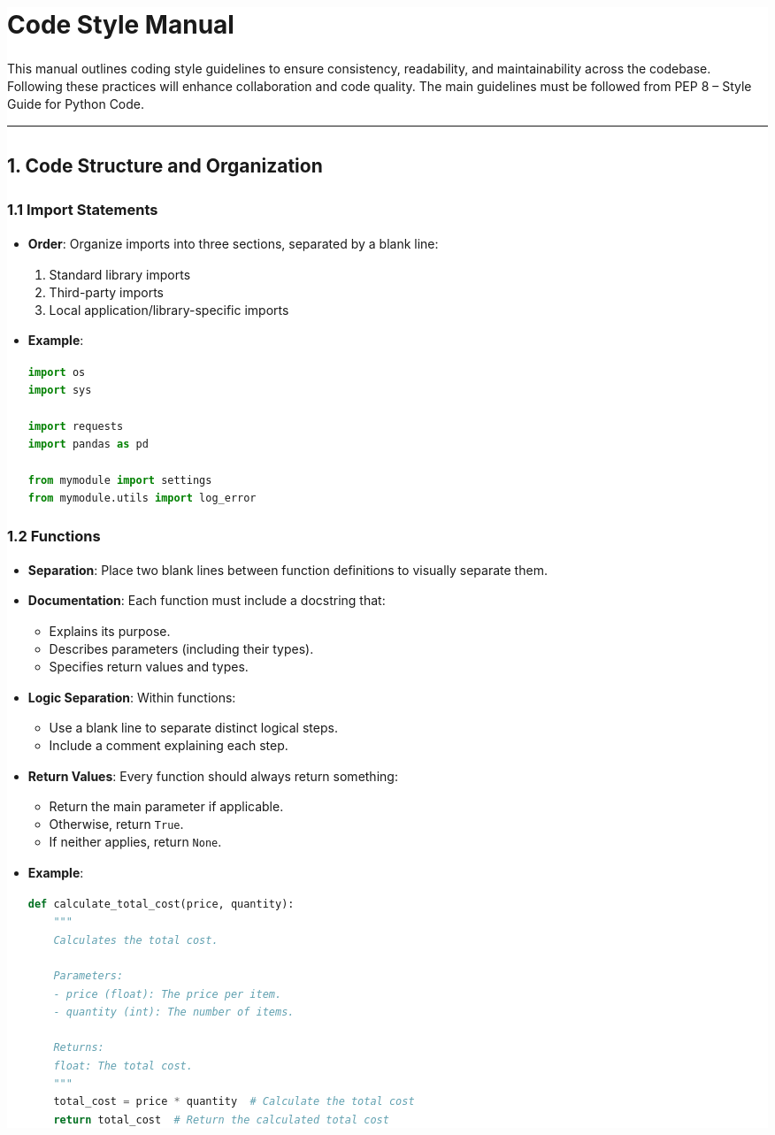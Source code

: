 # Code Style Manual

This manual outlines coding style guidelines to ensure consistency, readability, and maintainability across the codebase. Following these practices will enhance collaboration and code quality. The main guidelines must be followed from PEP 8 – Style Guide for Python Code.

---

## 1. Code Structure and Organization

### 1.1 Import Statements
- **Order**: Organize imports into three sections, separated by a blank line:
  1. Standard library imports
  2. Third-party imports
  3. Local application/library-specific imports

- **Example**:
  ```python
  import os
  import sys

  import requests
  import pandas as pd

  from mymodule import settings
  from mymodule.utils import log_error
  ```

### 1.2 Functions
- **Separation**: Place two blank lines between function definitions to visually separate them.
  
- **Documentation**: Each function must include a docstring that:
  - Explains its purpose.
  - Describes parameters (including their types).
  - Specifies return values and types.

- **Logic Separation**: Within functions:
  - Use a blank line to separate distinct logical steps.
  - Include a comment explaining each step.

- **Return Values**: Every function should always return something:
  - Return the main parameter if applicable.
  - Otherwise, return `True`.
  - If neither applies, return `None`.

- **Example**:
  ```python
  def calculate_total_cost(price, quantity):
      """
      Calculates the total cost.

      Parameters:
      - price (float): The price per item.
      - quantity (int): The number of items.

      Returns:
      float: The total cost.
      """
      total_cost = price * quantity  # Calculate the total cost
      return total_cost  # Return the calculated total cost
  ```
